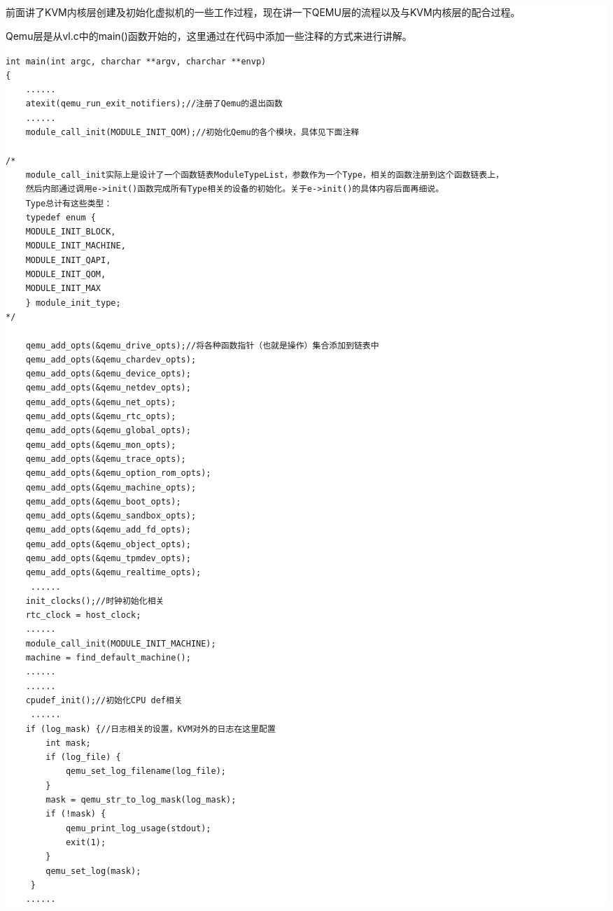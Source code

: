 前面讲了KVM内核层创建及初始化虚拟机的一些工作过程，现在讲一下QEMU层的流程以及与KVM内核层的配合过程。

Qemu层是从vl.c中的main()函数开始的，这里通过在代码中添加一些注释的方式来进行讲解。

```
int main(int argc, charchar **argv, charchar **envp)  
{  
    ......  
    atexit(qemu_run_exit_notifiers);//注册了Qemu的退出函数  
    ......  
    module_call_init(MODULE_INIT_QOM);//初始化Qemu的各个模块，具体见下面注释  
      
/* 
    module_call_init实际上是设计了一个函数链表ModuleTypeList，参数作为一个Type，相关的函数注册到这个函数链表上， 
    然后内部通过调用e->init()函数完成所有Type相关的设备的初始化。关于e->init()的具体内容后面再细说。 
    Type总计有这些类型： 
    typedef enum { 
    MODULE_INIT_BLOCK, 
    MODULE_INIT_MACHINE, 
    MODULE_INIT_QAPI, 
    MODULE_INIT_QOM, 
    MODULE_INIT_MAX 
    } module_init_type; 
*/   
  
    qemu_add_opts(&qemu_drive_opts);//将各种函数指针（也就是操作）集合添加到链表中   
    qemu_add_opts(&qemu_chardev_opts);   
    qemu_add_opts(&qemu_device_opts);   
    qemu_add_opts(&qemu_netdev_opts);   
    qemu_add_opts(&qemu_net_opts);   
    qemu_add_opts(&qemu_rtc_opts);   
    qemu_add_opts(&qemu_global_opts);   
    qemu_add_opts(&qemu_mon_opts);   
    qemu_add_opts(&qemu_trace_opts);   
    qemu_add_opts(&qemu_option_rom_opts);   
    qemu_add_opts(&qemu_machine_opts);   
    qemu_add_opts(&qemu_boot_opts);   
    qemu_add_opts(&qemu_sandbox_opts);   
    qemu_add_opts(&qemu_add_fd_opts);   
    qemu_add_opts(&qemu_object_opts);   
    qemu_add_opts(&qemu_tpmdev_opts);   
    qemu_add_opts(&qemu_realtime_opts);  
     ......   
    init_clocks();//时钟初始化相关   
    rtc_clock = host_clock;   
    ......   
    module_call_init(MODULE_INIT_MACHINE);   
    machine = find_default_machine();  
    ......   
    ......   
    cpudef_init();//初始化CPU def相关  
     ......   
    if (log_mask) {//日志相关的设置，KVM对外的日志在这里配置   
        int mask;   
        if (log_file) {   
            qemu_set_log_filename(log_file);   
        }  
        mask = qemu_str_to_log_mask(log_mask);   
        if (!mask) {   
            qemu_print_log_usage(stdout);   
            exit(1);   
        }  
        qemu_set_log(mask);  
     }   
    ......   
```